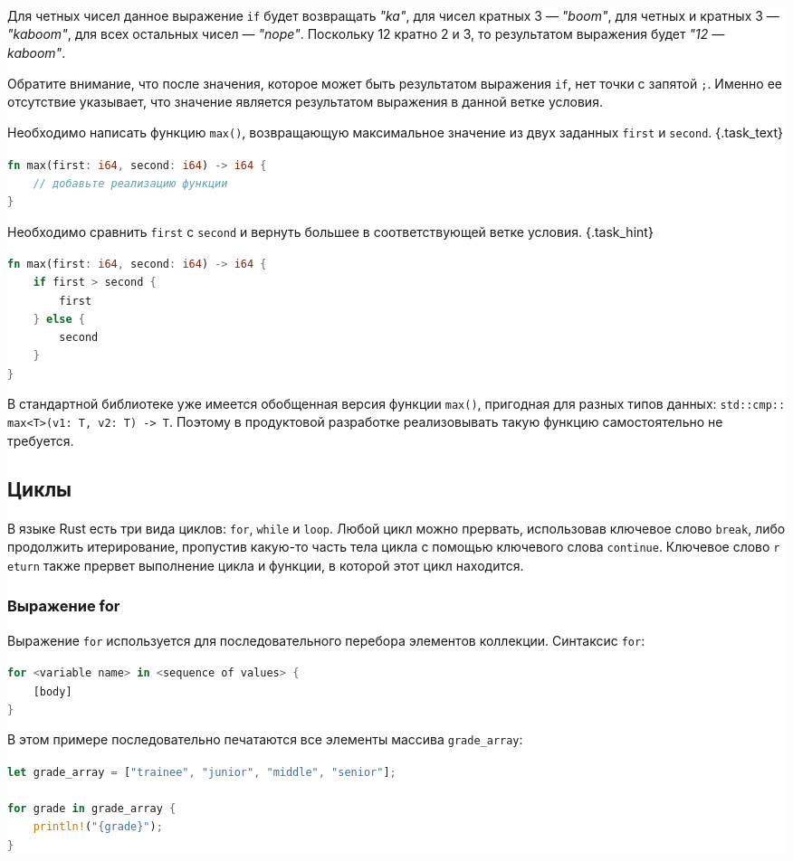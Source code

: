Для четных чисел данное выражение `if` будет возвращать _"ka"_, для чисел кратных 3 — _"boom"_, для четных и кратных 3 — _"kaboom"_, для всех остальных чисел — _"nope"_. Поскольку 12 кратно 2 и 3, то результатом выражения будет _"12 — kaboom"_.

Обратите внимание, что после значения, которое может быть результатом выражения `if`, нет точки с запятой `;`. Именно ее отсутствие указывает, что значение является результатом выражения в данной ветке условия.


Необходимо написать функцию `max()`, возвращающую максимальное значение из двух заданных `first` и `second`. {.task_text}

```rust {.task_source #rust_chapter_0030_task_0020}
fn max(first: i64, second: i64) -> i64 {
    // добавьте реализацию функции
}
```
Необходимо сравнить `first` с `second` и вернуть большее в соответствующей ветке условия. {.task_hint}
```rust {.task_answer}
fn max(first: i64, second: i64) -> i64 {
    if first > second {
        first
    } else {
        second
    }
}
```


В стандартной библиотеке уже имеется обобщенная версия функции `max()`, пригодная для разных типов данных: `std::cmp::max<T>(v1: T, v2: T) -> T`. Поэтому в продуктовой разработке реализовывать такую функцию самостоятельно не требуется.


## Циклы

В языке Rust есть три вида циклов: `for`, `while` и `loop`. Любой цикл можно прервать, использовав ключевое слово `break`, либо продолжить итерирование, пропустив какую-то часть тела цикла с помощью ключевого слова `continue`. Ключевое слово `return` также прервет выполнение цикла и функции, в которой этот цикл находится.


### Выражение for

Выражение `for` используется для последовательного перебора элементов коллекции. Синтаксис `for`:

```rust
for <variable name> in <sequence of values> {
    [body]
}
```

В этом примере последовательно печатаются все элементы массива `grade_array`:

```rust {.example_for_playground .example_for_playground_005}
let grade_array = ["trainee", "junior", "middle", "senior"];

for grade in grade_array {
    println!("{grade}");
}
```
